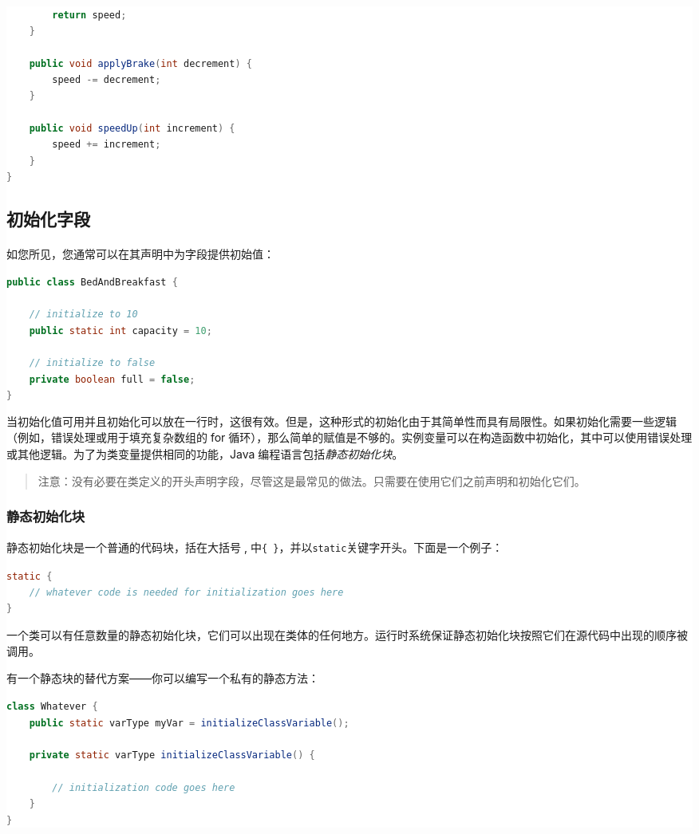```java
        return speed;
    }
        
    public void applyBrake(int decrement) {
        speed -= decrement;
    }
        
    public void speedUp(int increment) {
        speed += increment;
    }
}
```

 

## 初始化字段

如您所见，您通常可以在其声明中为字段提供初始值：

```java
public class BedAndBreakfast {

    // initialize to 10
    public static int capacity = 10;

    // initialize to false
    private boolean full = false;
}
```

当初始化值可用并且初始化可以放在一行时，这很有效。但是，这种形式的初始化由于其简单性而具有局限性。如果初始化需要一些逻辑（例如，错误处理或用于填充复杂数组的 for 循环），那么简单的赋值是不够的。实例变量可以在构造函数中初始化，其中可以使用错误处理或其他逻辑。为了为类变量提供相同的功能，Java 编程语言包括*静态初始化块*。

> 注意：没有必要在类定义的开头声明字段，尽管这是最常见的做法。只需要在使用它们之前声明和初始化它们。

### 静态初始化块

静态初始化块是一个普通的代码块，括在大括号 , 中`{ }`，并以`static`关键字开头。下面是一个例子：

```java
static {
    // whatever code is needed for initialization goes here
}
```

一个类可以有任意数量的静态初始化块，它们可以出现在类体的任何地方。运行时系统保证静态初始化块按照它们在源代码中出现的顺序被调用。

有一个静态块的替代方案——你可以编写一个私有的静态方法：

```java
class Whatever {
    public static varType myVar = initializeClassVariable();
        
    private static varType initializeClassVariable() {

        // initialization code goes here
    }
}
```
